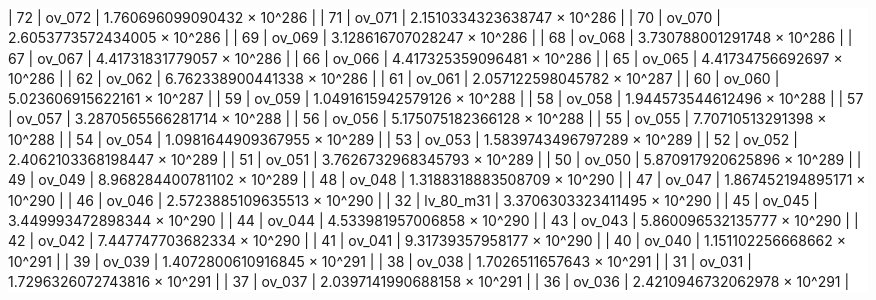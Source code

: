 | 72 | ov_072 | 1.760696099090432 × 10^286 |
| 71 | ov_071 | 2.1510334323638747 × 10^286 |
| 70 | ov_070 | 2.6053773572434005 × 10^286 |
| 69 | ov_069 | 3.128616707028247 × 10^286 |
| 68 | ov_068 | 3.730788001291748 × 10^286 |
| 67 | ov_067 | 4.41731831779057 × 10^286 |
| 66 | ov_066 | 4.417325359096481 × 10^286 |
| 65 | ov_065 | 4.41734756692697 × 10^286 |
| 62 | ov_062 | 6.762338900441338 × 10^286 |
| 61 | ov_061 | 2.057122598045782 × 10^287 |
| 60 | ov_060 | 5.023606915622161 × 10^287 |
| 59 | ov_059 | 1.0491615942579126 × 10^288 |
| 58 | ov_058 | 1.944573544612496 × 10^288 |
| 57 | ov_057 | 3.2870565566281714 × 10^288 |
| 56 | ov_056 | 5.175075182366128 × 10^288 |
| 55 | ov_055 | 7.70710513291398 × 10^288 |
| 54 | ov_054 | 1.0981644909367955 × 10^289 |
| 53 | ov_053 | 1.5839743496797289 × 10^289 |
| 52 | ov_052 | 2.4062103368198447 × 10^289 |
| 51 | ov_051 | 3.7626732968345793 × 10^289 |
| 50 | ov_050 | 5.870917920625896 × 10^289 |
| 49 | ov_049 | 8.968284400781102 × 10^289 |
| 48 | ov_048 | 1.3188318883508709 × 10^290 |
| 47 | ov_047 | 1.867452194895171 × 10^290 |
| 46 | ov_046 | 2.5723885109635513 × 10^290 |
| 32 | lv_80_m31 | 3.3706303323411495 × 10^290 |
| 45 | ov_045 | 3.449993472898344 × 10^290 |
| 44 | ov_044 | 4.533981957006858 × 10^290 |
| 43 | ov_043 | 5.860096532135777 × 10^290 |
| 42 | ov_042 | 7.447747703682334 × 10^290 |
| 41 | ov_041 | 9.31739357958177 × 10^290 |
| 40 | ov_040 | 1.151102256668662 × 10^291 |
| 39 | ov_039 | 1.4072800610916845 × 10^291 |
| 38 | ov_038 | 1.7026511657643 × 10^291 |
| 31 | ov_031 | 1.7296326072743816 × 10^291 |
| 37 | ov_037 | 2.0397141990688158 × 10^291 |
| 36 | ov_036 | 2.4210946732062978 × 10^291 |